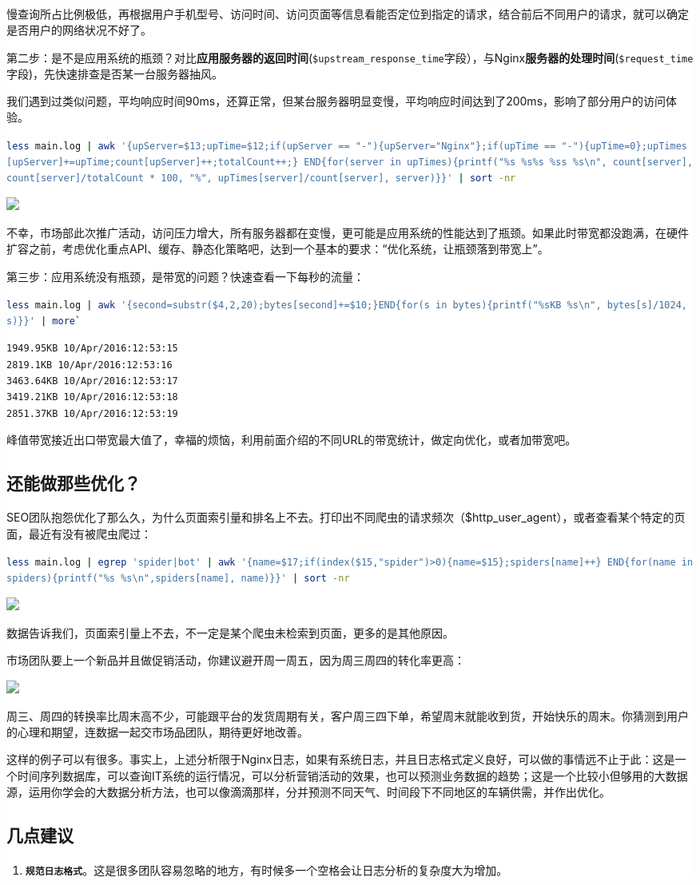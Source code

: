 慢查询所占比例极低，再根据用户手机型号、访问时间、访问页面等信息看能否定位到指定的请求，结合前后不同用户的请求，就可以确定是否用户的网络状况不好了。

第二步：是不是应用系统的瓶颈？对比**应用服务器的返回时间**(`$upstream_response_time`字段），与Nginx**服务器的处理时间**(`$request_time`字段)，先快速排查是否某一台服务器抽风。

我们遇到过类似问题，平均响应时间90ms，还算正常，但某台服务器明显变慢，平均响应时间达到了200ms，影响了部分用户的访问体验。

```sh
less main.log | awk '{upServer=$13;upTime=$12;if(upServer == "-"){upServer="Nginx"};if(upTime == "-"){upTime=0};upTimes[upServer]+=upTime;count[upServer]++;totalCount++;} END{for(server in upTimes){printf("%s %s%s %ss %s\n", count[server], count[server]/totalCount * 100, "%", upTimes[server]/count[server], server)}}' | sort -nr
```
![][20]

不幸，市场部此次推广活动，访问压力增大，所有服务器都在变慢，更可能是应用系统的性能达到了瓶颈。如果此时带宽都没跑满，在硬件扩容之前，考虑优化重点API、缓存、静态化策略吧，达到一个基本的要求：“优化系统，让瓶颈落到带宽上”。

第三步：应用系统没有瓶颈，是带宽的问题？快速查看一下每秒的流量：
```sh
less main.log | awk '{second=substr($4,2,20);bytes[second]+=$10;}END{for(s in bytes){printf("%sKB %s\n", bytes[s]/1024, s)}}' | more`
```
    1949.95KB 10/Apr/2016:12:53:15
    2819.1KB 10/Apr/2016:12:53:16
    3463.64KB 10/Apr/2016:12:53:17
    3419.21KB 10/Apr/2016:12:53:18
    2851.37KB 10/Apr/2016:12:53:19

峰值带宽接近出口带宽最大值了，幸福的烦恼，利用前面介绍的不同URL的带宽统计，做定向优化，或者加带宽吧。

## 还能做那些优化？

SEO团队抱怨优化了那么久，为什么页面索引量和排名上不去。打印出不同爬虫的请求频次（$http_user_agent），或者查看某个特定的页面，最近有没有被爬虫爬过：

```sh
less main.log | egrep 'spider|bot' | awk '{name=$17;if(index($15,"spider")>0){name=$15};spiders[name]++} END{for(name in spiders){printf("%s %s\n",spiders[name], name)}}' | sort -nr
```
![][21]

数据告诉我们，页面索引量上不去，不一定是某个爬虫未检索到页面，更多的是其他原因。

市场团队要上一个新品并且做促销活动，你建议避开周一周五，因为周三周四的转化率更高：

![][22]

周三、周四的转换率比周末高不少，可能跟平台的发货周期有关，客户周三四下单，希望周末就能收到货，开始快乐的周末。你猜测到用户的心理和期望，连数据一起交市场品团队，期待更好地改善。

这样的例子可以有很多。事实上，上述分析限于Nginx日志，如果有系统日志，并且日志格式定义良好，可以做的事情远不止于此：这是一个时间序列数据库，可以查询IT系统的运行情况，可以分析营销活动的效果，也可以预测业务数据的趋势；这是一个比较小但够用的大数据源，运用你学会的大数据分析方法，也可以像滴滴那样，分并预测不同天气、时间段下不同地区的车辆供需，并作出优化。

## 几点建议

1. **`规范日志格式`**。这是很多团队容易忽略的地方，有时候多一个空格会让日志分析的复杂度大为增加。


[8]: https://www.nginx.com/
[9]: http://www.linuxcommand.org/man_pages/logrotate8.html
[10]: http://nginx.org/en/docs/http/ngx_http_log_module.html#log_format
[11]: ./img/10.jpg
[18]: ./img/11.png
[19]: ./img/12.png
[20]: ./img/13.png
[21]: ./img/14.png
[22]: ./img/15.png
[23]: https://github.com/aqingsao/nana
[24]: https://www.elastic.co/products